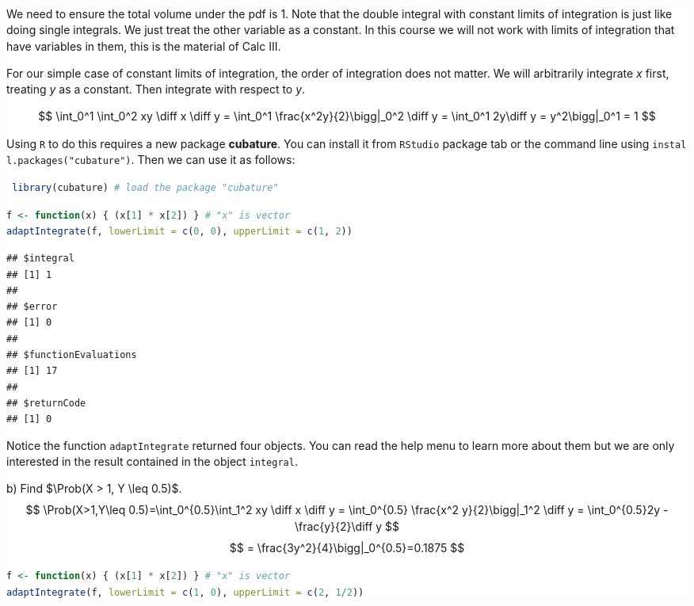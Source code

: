 We need to ensure the total volume under the pdf is 1. Note that the double integral with constant limits of integration is just like doing single integrals. We just treat the other variable as a constant. In this course we will not work with limits of integration that have variables in them, this is the material of Calc III. 

For our simple case of constant limits of integration, the order of integration does not matter.  We will arbitrarily integrate $x$ first, treating $y$ as a constant. Then integrate with respect to $y$.  

$$
\int_0^1 \int_0^2 xy \diff x \diff y = \int_0^1 \frac{x^2y}{2}\bigg|_0^2 \diff y = \int_0^1 2y\diff y = y^2\bigg|_0^1 = 1
$$

Using `R` to do this requires a new package **cubature**. You can install it from `RStudio` package tab or the command line using `install.packages("cubature")`.  Then we can use it as follows:


```r
 library(cubature) # load the package "cubature"
```


```r
f <- function(x) { (x[1] * x[2]) } # "x" is vector
adaptIntegrate(f, lowerLimit = c(0, 0), upperLimit = c(1, 2))
```

```
## $integral
## [1] 1
## 
## $error
## [1] 0
## 
## $functionEvaluations
## [1] 17
## 
## $returnCode
## [1] 0
```

Notice the function `adaptIntegrate` returned four objects. You can read the help menu to learn more about them but we are only interested in the result contained in the object `integral`.

b) Find $\Prob(X > 1, Y \leq 0.5)$.
$$
\Prob(X>1,Y\leq 0.5)=\int_0^{0.5}\int_1^2 xy \diff x \diff y = \int_0^{0.5} \frac{x^2 y}{2}\bigg|_1^2 \diff y = \int_0^{0.5}2y - \frac{y}{2}\diff y 
$$
$$
= \frac{3y^2}{4}\bigg|_0^{0.5}=0.1875
$$



```r
f <- function(x) { (x[1] * x[2]) } # "x" is vector
adaptIntegrate(f, lowerLimit = c(1, 0), upperLimit = c(2, 1/2))
```
